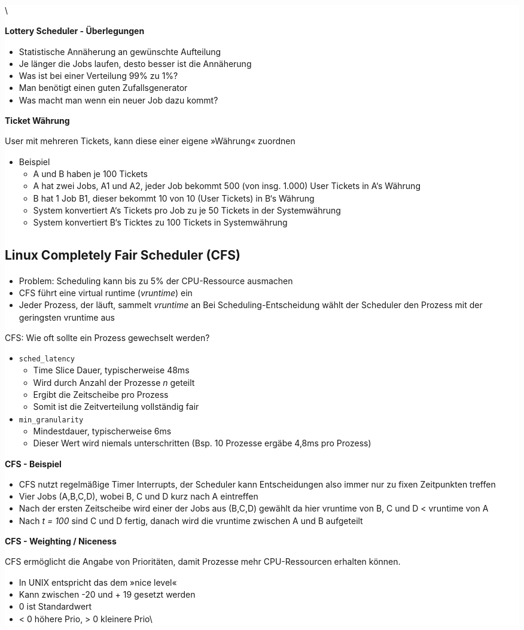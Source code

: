 \


**Lottery Scheduler - Überlegungen**

* Statistische Annäherung an gewünschte Aufteilung
* Je länger die Jobs laufen, desto besser ist die Annäherung
* Was ist bei einer Verteilung 99% zu 1%?
* Man benötigt einen guten Zufallsgenerator
* Was macht man wenn ein neuer Job dazu kommt?

**Ticket Währung**

User mit mehreren Tickets, kann diese einer eigene »Währung« zuordnen

* Beispiel
  * A und B haben je 100 Tickets
  * A hat zwei Jobs, A1 und A2, jeder Job bekommt 500 (von insg. 1.000) User Tickets in A‘s Währung
  * B hat 1 Job B1, dieser bekommt 10 von 10 (User Tickets) in B‘s Währung
  * System konvertiert A‘s Tickets pro Job zu je 50 Tickets in der Systemwährung
  * System konvertiert B‘s Ticktes zu 100 Tickets in Systemwährung



## **Linux Completely Fair Scheduler (CFS)**

* Problem: Scheduling kann bis zu 5% der CPU-Ressource ausmachen
* CFS führt eine virtual runtime (_vruntime_) ein
* Jeder Prozess, der läuft, sammelt _vruntime_ an Bei Scheduling-Entscheidung wählt der Scheduler den Prozess mit der geringsten vruntime aus

CFS: Wie oft sollte ein Prozess gewechselt werden?

* `sched_latency`
  * Time Slice Dauer, typischerweise 48ms
  * Wird durch Anzahl der Prozesse _n_ geteilt
  * Ergibt die Zeitscheibe pro Prozess
  * Somit ist die Zeitverteilung vollständig fair
* `min_granularity`
  * Mindestdauer, typischerweise 6ms
  * Dieser Wert wird niemals unterschritten (Bsp. 10 Prozesse ergäbe 4,8ms pro Prozess)

**CFS - Beispiel**

* CFS nutzt regelmäßige Timer Interrupts, der Scheduler kann Entscheidungen also immer nur zu fixen Zeitpunkten treffen
* Vier Jobs (A,B,C,D), wobei B, C und D kurz nach A eintreffen
* Nach der ersten Zeitscheibe wird einer der Jobs aus (B,C,D) gewählt da hier vruntime von B, C und D < vruntime von A
* Nach _t = 100_ sind C und D fertig, danach wird die vruntime zwischen A und B aufgeteilt

**CFS - Weighting / Niceness**

CFS ermöglicht die Angabe von Prioritäten, damit Prozesse mehr CPU-Ressourcen erhalten können.

* In UNIX entspricht das dem »nice level«
* Kann zwischen -20 und + 19 gesetzt werden
* 0 ist Standardwert
* < 0 höhere Prio, > 0 kleinere Prio\
